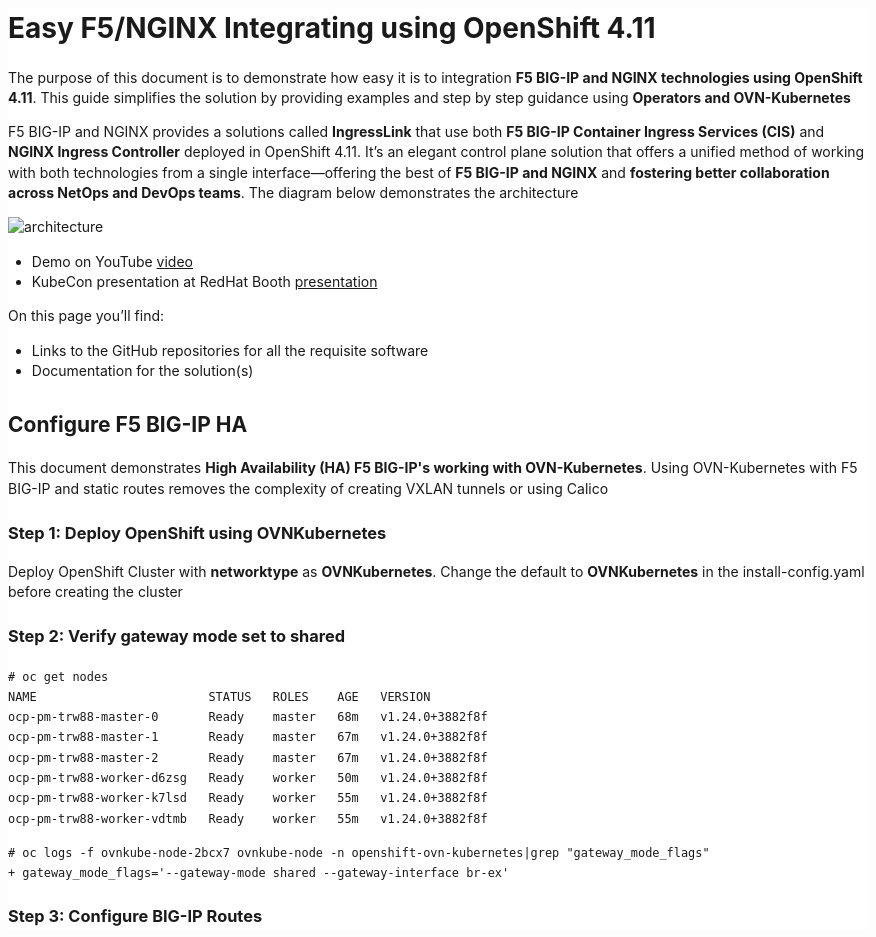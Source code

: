 # Easy F5/NGINX Integrating using OpenShift 4.11

The purpose of this document is to demonstrate how easy it is to integration **F5 BIG-IP and NGINX technologies using OpenShift 4.11**. This guide simplifies the solution by providing examples and step by step guidance using **Operators and OVN-Kubernetes**

F5 BIG-IP and NGINX provides a solutions called **IngressLink** that use both **F5 BIG-IP Container Ingress Services (CIS)** and **NGINX Ingress Controller** deployed in OpenShift 4.11. It’s an elegant control plane solution that offers a unified method of working with both technologies from a single interface—offering the best of **F5 BIG-IP and NGINX** and **fostering better collaboration across NetOps and DevOps teams**. The diagram below demonstrates the architecture

![architecture](https://github.com/mdditt2000/k8s-bigip-ctlr/blob/main/user_guides/ingresslink-on-openshift/diagram/2022-10-24_13-38-38.png)

* Demo on YouTube [video]()
* KubeCon presentation at RedHat Booth [presentation](https://github.com/mdditt2000/k8s-bigip-ctlr/blob/main/user_guides/ingresslink-on-openshift/presentation/KubeCon%202022%20Overview.pptx)

On this page you’ll find:

* Links to the GitHub repositories for all the requisite software
* Documentation for the solution(s)

## Configure F5 BIG-IP HA
This document demonstrates **High Availability (HA) F5 BIG-IP's working with OVN-Kubernetes**. Using OVN-Kubernetes with F5 BIG-IP and static routes removes the complexity of creating VXLAN tunnels or using Calico

### Step 1: Deploy OpenShift using OVNKubernetes

Deploy OpenShift Cluster with **networktype** as **OVNKubernetes**. Change the default to **OVNKubernetes** in the install-config.yaml before creating the cluster

### Step 2: Verify gateway mode set to shared

```
# oc get nodes
NAME                        STATUS   ROLES    AGE   VERSION
ocp-pm-trw88-master-0       Ready    master   68m   v1.24.0+3882f8f
ocp-pm-trw88-master-1       Ready    master   67m   v1.24.0+3882f8f
ocp-pm-trw88-master-2       Ready    master   67m   v1.24.0+3882f8f
ocp-pm-trw88-worker-d6zsg   Ready    worker   50m   v1.24.0+3882f8f
ocp-pm-trw88-worker-k7lsd   Ready    worker   55m   v1.24.0+3882f8f
ocp-pm-trw88-worker-vdtmb   Ready    worker   55m   v1.24.0+3882f8f
```

```
# oc logs -f ovnkube-node-2bcx7 ovnkube-node -n openshift-ovn-kubernetes|grep "gateway_mode_flags"
+ gateway_mode_flags='--gateway-mode shared --gateway-interface br-ex'
```

### Step 3: Configure BIG-IP Routes
